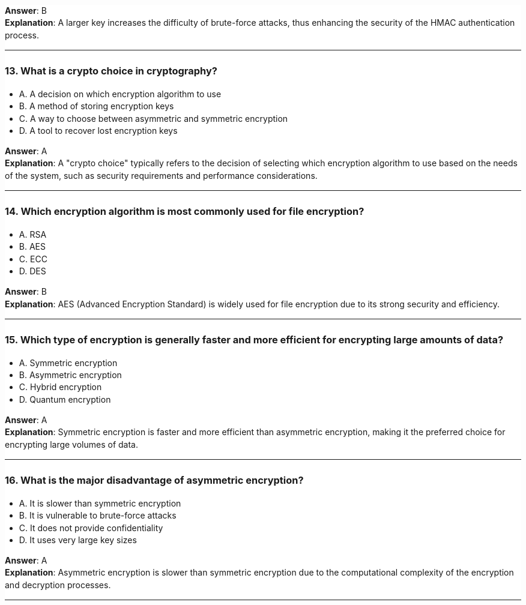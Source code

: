 **Answer**: B  
**Explanation**: A larger key increases the difficulty of brute-force attacks, thus enhancing the security of the HMAC authentication process.

---

### 13. What is a crypto choice in cryptography?
- A. A decision on which encryption algorithm to use
- B. A method of storing encryption keys
- C. A way to choose between asymmetric and symmetric encryption
- D. A tool to recover lost encryption keys

**Answer**: A  
**Explanation**: A "crypto choice" typically refers to the decision of selecting which encryption algorithm to use based on the needs of the system, such as security requirements and performance considerations.

---

### 14. Which encryption algorithm is most commonly used for file encryption?
- A. RSA
- B. AES
- C. ECC
- D. DES

**Answer**: B  
**Explanation**: AES (Advanced Encryption Standard) is widely used for file encryption due to its strong security and efficiency.

---

### 15. Which type of encryption is generally faster and more efficient for encrypting large amounts of data?
- A. Symmetric encryption
- B. Asymmetric encryption
- C. Hybrid encryption
- D. Quantum encryption

**Answer**: A  
**Explanation**: Symmetric encryption is faster and more efficient than asymmetric encryption, making it the preferred choice for encrypting large volumes of data.

---

### 16. What is the major disadvantage of asymmetric encryption?
- A. It is slower than symmetric encryption
- B. It is vulnerable to brute-force attacks
- C. It does not provide confidentiality
- D. It uses very large key sizes

**Answer**: A  
**Explanation**: Asymmetric encryption is slower than symmetric encryption due to the computational complexity of the encryption and decryption processes.

---